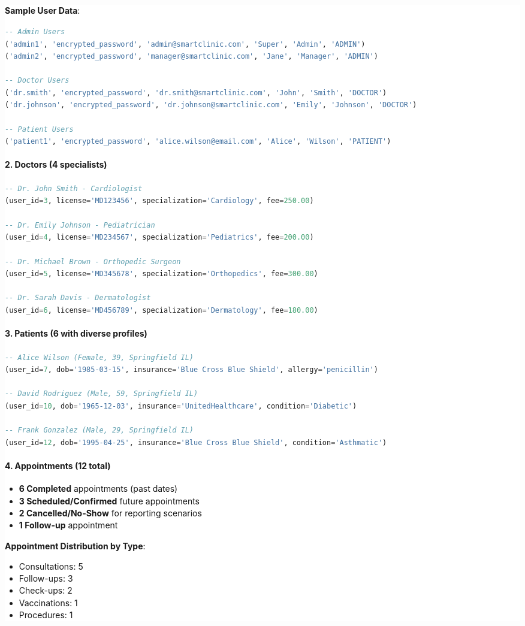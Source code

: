 **Sample User Data**:
```sql
-- Admin Users
('admin1', 'encrypted_password', 'admin@smartclinic.com', 'Super', 'Admin', 'ADMIN')
('admin2', 'encrypted_password', 'manager@smartclinic.com', 'Jane', 'Manager', 'ADMIN')

-- Doctor Users  
('dr.smith', 'encrypted_password', 'dr.smith@smartclinic.com', 'John', 'Smith', 'DOCTOR')
('dr.johnson', 'encrypted_password', 'dr.johnson@smartclinic.com', 'Emily', 'Johnson', 'DOCTOR')

-- Patient Users
('patient1', 'encrypted_password', 'alice.wilson@email.com', 'Alice', 'Wilson', 'PATIENT')
```

#### 2. Doctors (4 specialists)
```sql
-- Dr. John Smith - Cardiologist
(user_id=3, license='MD123456', specialization='Cardiology', fee=250.00)

-- Dr. Emily Johnson - Pediatrician  
(user_id=4, license='MD234567', specialization='Pediatrics', fee=200.00)

-- Dr. Michael Brown - Orthopedic Surgeon
(user_id=5, license='MD345678', specialization='Orthopedics', fee=300.00)

-- Dr. Sarah Davis - Dermatologist
(user_id=6, license='MD456789', specialization='Dermatology', fee=180.00)
```

#### 3. Patients (6 with diverse profiles)
```sql
-- Alice Wilson (Female, 39, Springfield IL)
(user_id=7, dob='1985-03-15', insurance='Blue Cross Blue Shield', allergy='penicillin')

-- David Rodriguez (Male, 59, Springfield IL)  
(user_id=10, dob='1965-12-03', insurance='UnitedHealthcare', condition='Diabetic')

-- Frank Gonzalez (Male, 29, Springfield IL)
(user_id=12, dob='1995-04-25', insurance='Blue Cross Blue Shield', condition='Asthmatic')
```

#### 4. Appointments (12 total)
- **6 Completed** appointments (past dates)
- **3 Scheduled/Confirmed** future appointments
- **2 Cancelled/No-Show** for reporting scenarios
- **1 Follow-up** appointment

**Appointment Distribution by Type**:
- Consultations: 5
- Follow-ups: 3  
- Check-ups: 2
- Vaccinations: 1
- Procedures: 1
